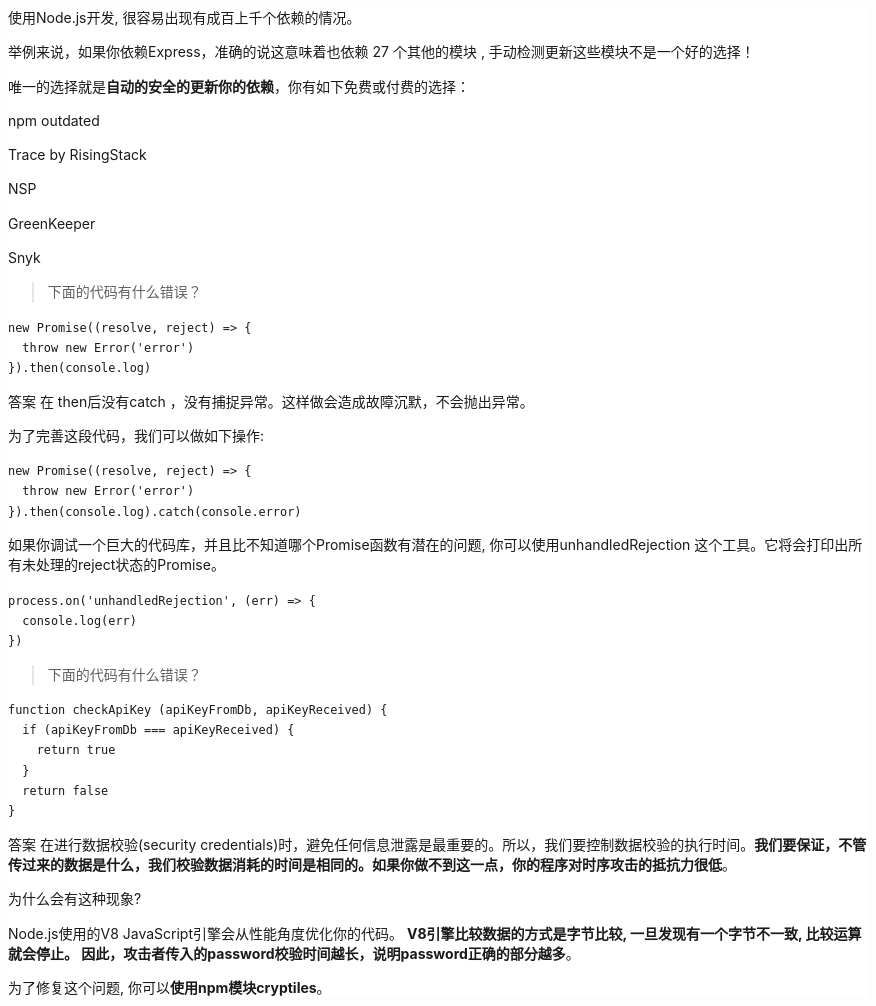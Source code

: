 使用Node.js开发, 很容易出现有成百上千个依赖的情况。

举例来说，如果你依赖Express，准确的说这意味着也依赖 27 个其他的模块 , 手动检测更新这些模块不是一个好的选择！

唯一的选择就是**自动的安全的更新你的依赖**，你有如下免费或付费的选择：

npm outdated

Trace by RisingStack

NSP

GreenKeeper

Snyk

> 下面的代码有什么错误？
```
new Promise((resolve, reject) => {  
  throw new Error('error')
}).then(console.log)
```

答案
在 then后没有catch ，没有捕捉异常。这样做会造成故障沉默，不会抛出异常。

为了完善这段代码，我们可以做如下操作:
```
new Promise((resolve, reject) => {  
  throw new Error('error')
}).then(console.log).catch(console.error)
```
如果你调试一个巨大的代码库，并且比不知道哪个Promise函数有潜在的问题, 你可以使用unhandledRejection 这个工具。它将会打印出所有未处理的reject状态的Promise。
```
process.on('unhandledRejection', (err) => {  
  console.log(err)
})
```

> 下面的代码有什么错误？
```
function checkApiKey (apiKeyFromDb, apiKeyReceived) {  
  if (apiKeyFromDb === apiKeyReceived) {
    return true
  }
  return false
}
```
答案
在进行数据校验(security credentials)时，避免任何信息泄露是最重要的。所以，我们要控制数据校验的执行时间。**我们要保证，不管传过来的数据是什么，我们校验数据消耗的时间是相同的。如果你做不到这一点，你的程序对时序攻击的抵抗力很低**。

为什么会有这种现象?

Node.js使用的V8 JavaScript引擎会从性能角度优化你的代码。 **V8引擎比较数据的方式是字节比较, 一旦发现有一个字节不一致, 比较运算就会停止。 因此，攻击者传入的password校验时间越长，说明password正确的部分越多**。

为了修复这个问题, 你可以**使用npm模块cryptiles**。
